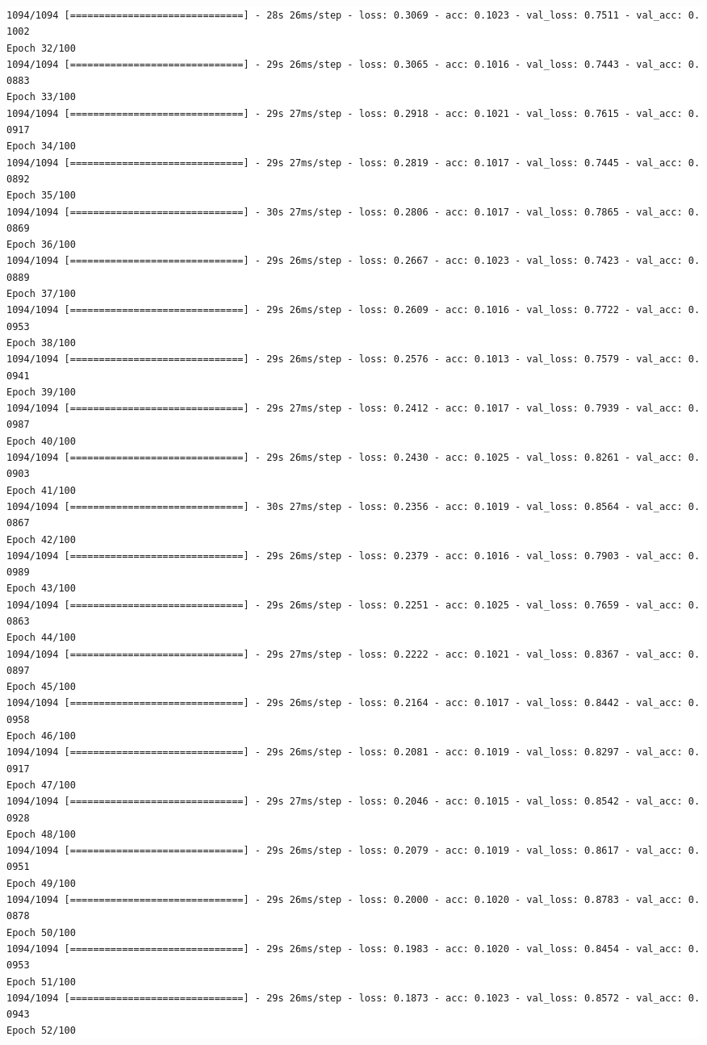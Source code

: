     1094/1094 [==============================] - 28s 26ms/step - loss: 0.3069 - acc: 0.1023 - val_loss: 0.7511 - val_acc: 0.1002
    Epoch 32/100
    1094/1094 [==============================] - 29s 26ms/step - loss: 0.3065 - acc: 0.1016 - val_loss: 0.7443 - val_acc: 0.0883
    Epoch 33/100
    1094/1094 [==============================] - 29s 27ms/step - loss: 0.2918 - acc: 0.1021 - val_loss: 0.7615 - val_acc: 0.0917
    Epoch 34/100
    1094/1094 [==============================] - 29s 27ms/step - loss: 0.2819 - acc: 0.1017 - val_loss: 0.7445 - val_acc: 0.0892
    Epoch 35/100
    1094/1094 [==============================] - 30s 27ms/step - loss: 0.2806 - acc: 0.1017 - val_loss: 0.7865 - val_acc: 0.0869
    Epoch 36/100
    1094/1094 [==============================] - 29s 26ms/step - loss: 0.2667 - acc: 0.1023 - val_loss: 0.7423 - val_acc: 0.0889
    Epoch 37/100
    1094/1094 [==============================] - 29s 26ms/step - loss: 0.2609 - acc: 0.1016 - val_loss: 0.7722 - val_acc: 0.0953
    Epoch 38/100
    1094/1094 [==============================] - 29s 26ms/step - loss: 0.2576 - acc: 0.1013 - val_loss: 0.7579 - val_acc: 0.0941
    Epoch 39/100
    1094/1094 [==============================] - 29s 27ms/step - loss: 0.2412 - acc: 0.1017 - val_loss: 0.7939 - val_acc: 0.0987
    Epoch 40/100
    1094/1094 [==============================] - 29s 26ms/step - loss: 0.2430 - acc: 0.1025 - val_loss: 0.8261 - val_acc: 0.0903
    Epoch 41/100
    1094/1094 [==============================] - 30s 27ms/step - loss: 0.2356 - acc: 0.1019 - val_loss: 0.8564 - val_acc: 0.0867
    Epoch 42/100
    1094/1094 [==============================] - 29s 26ms/step - loss: 0.2379 - acc: 0.1016 - val_loss: 0.7903 - val_acc: 0.0989
    Epoch 43/100
    1094/1094 [==============================] - 29s 26ms/step - loss: 0.2251 - acc: 0.1025 - val_loss: 0.7659 - val_acc: 0.0863
    Epoch 44/100
    1094/1094 [==============================] - 29s 27ms/step - loss: 0.2222 - acc: 0.1021 - val_loss: 0.8367 - val_acc: 0.0897
    Epoch 45/100
    1094/1094 [==============================] - 29s 26ms/step - loss: 0.2164 - acc: 0.1017 - val_loss: 0.8442 - val_acc: 0.0958
    Epoch 46/100
    1094/1094 [==============================] - 29s 26ms/step - loss: 0.2081 - acc: 0.1019 - val_loss: 0.8297 - val_acc: 0.0917
    Epoch 47/100
    1094/1094 [==============================] - 29s 27ms/step - loss: 0.2046 - acc: 0.1015 - val_loss: 0.8542 - val_acc: 0.0928
    Epoch 48/100
    1094/1094 [==============================] - 29s 26ms/step - loss: 0.2079 - acc: 0.1019 - val_loss: 0.8617 - val_acc: 0.0951
    Epoch 49/100
    1094/1094 [==============================] - 29s 26ms/step - loss: 0.2000 - acc: 0.1020 - val_loss: 0.8783 - val_acc: 0.0878
    Epoch 50/100
    1094/1094 [==============================] - 29s 26ms/step - loss: 0.1983 - acc: 0.1020 - val_loss: 0.8454 - val_acc: 0.0953
    Epoch 51/100
    1094/1094 [==============================] - 29s 26ms/step - loss: 0.1873 - acc: 0.1023 - val_loss: 0.8572 - val_acc: 0.0943
    Epoch 52/100